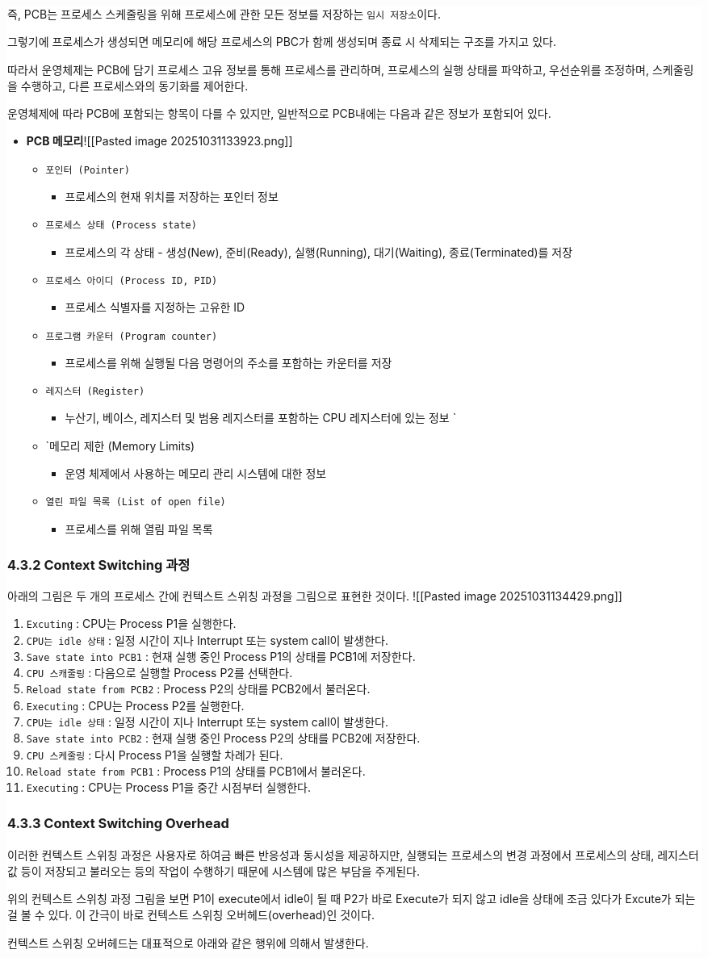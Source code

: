 즉, PCB는 프로세스 스케줄링을 위해 프로세스에 관한 모든 정보를 저장하는 `임시 저장소`이다.

그렇기에 프로세스가 생성되면 메모리에 해당 프로세스의 PBC가 함께 생성되며 종료 시 삭제되는 구조를 가지고 있다.

따라서 운영체제는 PCB에 담기 프로세스 고유 정보를 통해 프로세스를 관리하며, 프로세스의 실행 상태를 파악하고, 우선순위를 조정하며, 스케줄링을 수행하고, 다른 프로세스와의 동기화를 제어한다.

운영체제에 따라 PCB에 포함되는 항목이 다를 수 있지만, 일반적으로 PCB내에는 다음과 같은 정보가 포함되어 있다.

- **PCB 메모리**![[Pasted image 20251031133923.png]]
    - `포인터 (Pointer)`
        - 프로세스의 현재 위치를 저장하는 포인터 정보
          
    - `프로세스 상태 (Process state)`
        - 프로세스의 각 상태 - 생성(New), 준비(Ready), 실행(Running), 대기(Waiting), 종료(Terminated)를 저장
          
    - `프로세스 아이디 (Process ID, PID)`
        - 프로세스 식별자를 지정하는 고유한 ID
          
    - `프로그램 카운터 (Program counter)`
        - 프로세스를 위해 실행될 다음 명령어의 주소를 포함하는 카운터를 저장
          
    - `레지스터 (Register)`
        - 누산기, 베이스, 레지스터 및 범용 레지스터를 포함하는 CPU 레지스터에 있는 정보
          `
    - `메모리 제한 (Memory Limits)
        - 운영 체제에서 사용하는 메모리 관리 시스템에 대한 정보
          
    - `열린 파일 목록 (List of open file)`
        - 프로세스를 위해 열림 파일 목록

### 4.3.2 Context Switching 과정
아래의 그림은 두 개의 프로세스 간에 컨텍스트 스위칭 과정을 그림으로 표현한 것이다.
![[Pasted image 20251031134429.png]]

1. `Excuting` : CPU는 Process P1을 실행한다. 
2. `CPU는 idle 상태` : 일정 시간이 지나 Interrupt 또는 system call이 발생한다. 
3. `Save state into PCB1` : 현재 실행 중인 Process P1의 상태를 PCB1에 저장한다. 
4. `CPU 스캐줄링` : 다음으로 실행할 Process P2를 선택한다. 
5. `Reload state from PCB2` : Process P2의 상태를 PCB2에서 불러온다.
6. `Executing`  : CPU는 Process P2를 실행한다.
7. `CPU는 idle 상태` : 일정 시간이 지나 Interrupt 또는 system call이 발생한다.
8. `Save state into PCB2` : 현재 실행 중인 Process P2의 상태를 PCB2에 저장한다.
9. `CPU 스케줄링` : 다시 Process P1을 실행할 차례가 된다.
10. `Reload state from PCB1` : Process P1의 상태를 PCB1에서 불러온다.
11. `Executing` : CPU는 Process P1을 중간 시점부터 실행한다.

### 4.3.3 Context Switching Overhead

이러한 컨텍스트 스위칭 과정은 사용자로 하여금 빠른 반응성과 동시성을 제공하지만, 실행되는 프로세스의 변경 과정에서 프로세스의 상태, 레지스터 값 등이 저장되고 불러오는 등의 작업이 수행하기 때문에 시스템에 많은 부담을 주게된다.

위의 컨텍스트 스위칭 과정 그림을 보면 P1이 execute에서 idle이 될 때 P2가 바로 Execute가 되지 않고 idle을 상태에 조금 있다가 Excute가 되는걸 볼 수 있다. 이 간극이 바로 컨텍스트 스위칭 오버헤드(overhead)인 것이다.

컨텍스트 스위칭 오버헤드는 대표적으로 아래와 같은 행위에 의해서 발생한다.
